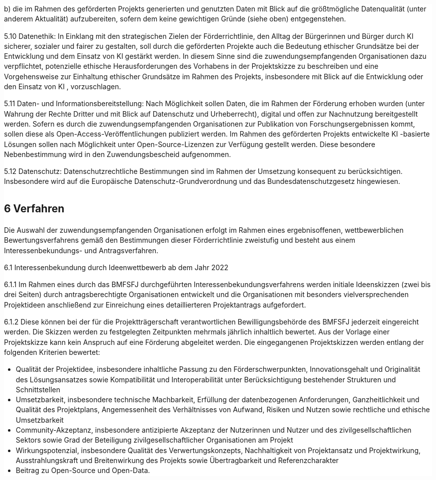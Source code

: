 b) die im Rahmen des geförderten Projekts generierten und genutzten Daten mit Blick auf die größtmögliche Datenqualität (unter anderem Aktualität) aufzubereiten, sofern dem keine gewichtigen Gründe (siehe oben) entgegenstehen. 

5.10 Datenethik: In Einklang mit den strategischen Zielen der Förderrichtlinie, den Alltag der Bürgerinnen und Bürger durch  KI  sicherer, sozialer und fairer zu gestalten, soll durch die geförderten Projekte auch die Bedeutung ethischer Grundsätze bei der Entwicklung und dem Einsatz von  KI  gestärkt werden. In diesem Sinne sind die zuwendungsempfangenden Organisationen dazu verpflichtet, potenzielle ethische Herausforderungen des Vorhabens in der Projektskizze zu beschreiben und eine Vorgehensweise zur Einhaltung ethischer Grundsätze im Rahmen des Projekts, insbesondere mit Blick auf die Entwicklung oder den Einsatz von  KI  , vorzuschlagen. 

5.11 Daten- und Informationsbereitstellung: Nach Möglichkeit sollen Daten, die im Rahmen der Förderung erhoben wurden (unter Wahrung der Rechte Dritter und mit Blick auf Datenschutz und Urheberrecht), digital und offen zur Nachnutzung bereitgestellt werden. Sofern es durch die zuwendungsempfangenden Organisationen zur Publikation von Forschungsergebnissen kommt, sollen diese als Open-Access-Veröffentlichungen publiziert werden. Im Rahmen des geförderten Projekts entwickelte  KI  -basierte Lösungen sollen nach Möglichkeit unter Open-Source-Lizenzen zur Verfügung gestellt werden. Diese besondere Nebenbestimmung wird in den Zuwendungsbescheid aufgenommen. 

5.12 Datenschutz: Datenschutzrechtliche Bestimmungen sind im Rahmen der Umsetzung konsequent zu berücksichtigen. Insbesondere wird auf die Europäische Datenschutz-Grundverordnung und das Bundesdatenschutzgesetz hingewiesen. 

##  6 Verfahren 

Die Auswahl der zuwendungsempfangenden Organisationen erfolgt im Rahmen eines ergebnisoffenen, wettbewerblichen Bewertungsverfahrens gemäß den Bestimmungen dieser Förderrichtlinie zweistufig und besteht aus einem Interessenbekundungs- und Antragsverfahren. 

6.1 Interessenbekundung durch Ideenwettbewerb ab dem Jahr 2022 

6.1.1 Im Rahmen eines durch das  BMFSFJ  durchgeführten Interessenbekundungsverfahrens werden initiale Ideenskizzen (zwei bis drei Seiten) durch antragsberechtigte Organisationen entwickelt und die Organisationen mit besonders vielversprechenden Projektideen anschließend zur Einreichung eines detaillierteren Projektantrags aufgefordert. 

6.1.2 Diese können bei der für die Projektträgerschaft verantwortlichen Bewilligungsbehörde des  BMFSFJ  jederzeit eingereicht werden. Die Skizzen werden zu festgelegten Zeitpunkten mehrmals jährlich inhaltlich bewertet. Aus der Vorlage einer Projektskizze kann kein Anspruch auf eine Förderung abgeleitet werden. Die eingegangenen Projektskizzen werden entlang der folgenden Kriterien bewertet: 

  * Qualität der Projektidee, insbesondere inhaltliche Passung zu den Förderschwerpunkten, Innovationsgehalt und Originalität des Lösungsansatzes sowie Kompatibilität und Interoperabilität unter Berücksichtigung bestehender Strukturen und Schnittstellen 
  * Umsetzbarkeit, insbesondere technische Machbarkeit, Erfüllung der datenbezogenen Anforderungen, Ganzheitlichkeit und Qualität des Projektplans, Angemessenheit des Verhältnisses von Aufwand, Risiken und Nutzen sowie rechtliche und ethische Umsetzbarkeit 
  * Community-Akzeptanz, insbesondere antizipierte Akzeptanz der Nutzerinnen und Nutzer und des zivilgesellschaftlichen Sektors sowie Grad der Beteiligung zivilgesellschaftlicher Organisationen am Projekt 
  * Wirkungspotenzial, insbesondere Qualität des Verwertungskonzepts, Nachhaltigkeit von Projektansatz und Projektwirkung, Ausstrahlungskraft und Breitenwirkung des Projekts sowie Übertragbarkeit und Referenzcharakter 
  * Beitrag zu Open-Source und Open-Data. 
